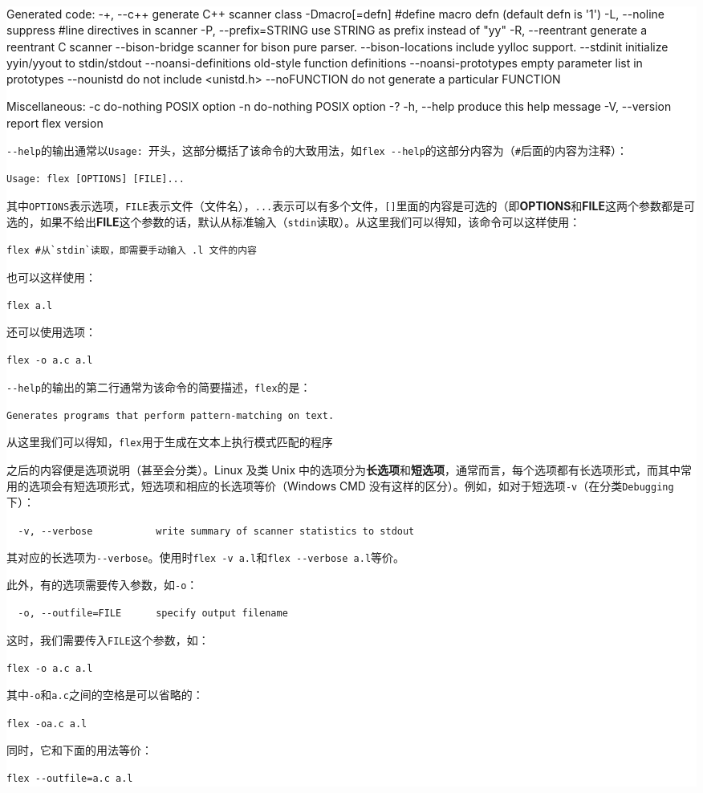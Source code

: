 Generated code:
  -+,  --c++               generate C++ scanner class
  -Dmacro[=defn]           #define macro defn  (default defn is '1')
  -L,  --noline            suppress #line directives in scanner
  -P,  --prefix=STRING     use STRING as prefix instead of "yy"
  -R,  --reentrant         generate a reentrant C scanner
       --bison-bridge      scanner for bison pure parser.
       --bison-locations   include yylloc support.
       --stdinit           initialize yyin/yyout to stdin/stdout
       --noansi-definitions old-style function definitions
       --noansi-prototypes  empty parameter list in prototypes
       --nounistd          do not include &lt;unistd.h&gt;
       --noFUNCTION        do not generate a particular FUNCTION

Miscellaneous:
  -c                      do-nothing POSIX option
  -n                      do-nothing POSIX option
  -?
  -h, --help              produce this help message
  -V, --version           report flex version

</pre>

`--help`的输出通常以`Usage: `开头，这部分概括了该命令的大致用法，如`flex --help`的这部分内容为（`#`后面的内容为注释）：
```
Usage: flex [OPTIONS] [FILE]...
```
其中`OPTIONS`表示选项，`FILE`表示文件（文件名），`...`表示可以有多个文件，`[]`里面的内容是可选的（即**OPTIONS**和**FILE**这两个参数都是可选的，如果不给出**FILE**这个参数的话，默认从标准输入（`stdin`读取）。从这里我们可以得知，该命令可以这样使用：
```
flex #从`stdin`读取，即需要手动输入 .l 文件的内容
```
也可以这样使用：
```
flex a.l
```
还可以使用选项：
```
flex -o a.c a.l
```


`--help`的输出的第二行通常为该命令的简要描述，`flex`的是：
```
Generates programs that perform pattern-matching on text.
```
从这里我们可以得知，`flex`用于生成在文本上执行模式匹配的程序

之后的内容便是选项说明（甚至会分类）。Linux 及类 Unix 中的选项分为**长选项**和**短选项**，通常而言，每个选项都有长选项形式，而其中常用的选项会有短选项形式，短选项和相应的长选项等价（Windows CMD 没有这样的区分）。例如，如对于短选项`-v`（在分类`Debugging`下）：
```
  -v, --verbose           write summary of scanner statistics to stdout
```
其对应的长选项为`--verbose`。使用时`flex -v a.l`和`flex --verbose a.l`等价。

此外，有的选项需要传入参数，如`-o`：
```
  -o, --outfile=FILE      specify output filename
```
这时，我们需要传入`FILE`这个参数，如：
```
flex -o a.c a.l
```
其中`-o`和`a.c`之间的空格是可以省略的：
```
flex -oa.c a.l
```
同时，它和下面的用法等价：
```
flex --outfile=a.c a.l
```
